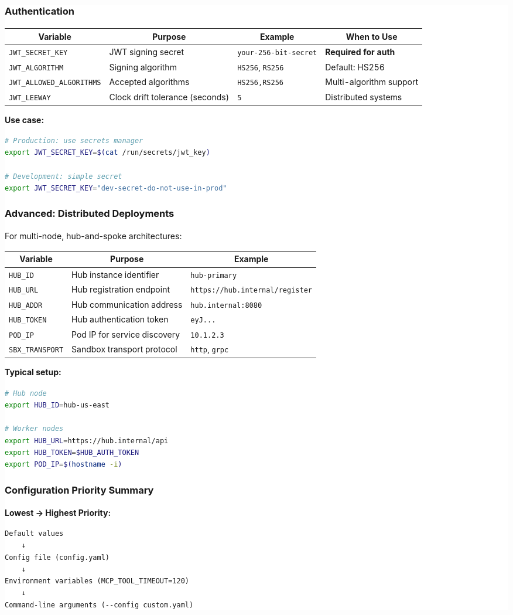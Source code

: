 ### Authentication

| Variable | Purpose | Example | When to Use |
|----------|---------|---------|-------------|
| `JWT_SECRET_KEY` | JWT signing secret | `your-256-bit-secret` | **Required for auth** |
| `JWT_ALGORITHM` | Signing algorithm | `HS256`, `RS256` | Default: HS256 |
| `JWT_ALLOWED_ALGORITHMS` | Accepted algorithms | `HS256,RS256` | Multi-algorithm support |
| `JWT_LEEWAY` | Clock drift tolerance (seconds) | `5` | Distributed systems |

**Use case:**
```bash
# Production: use secrets manager
export JWT_SECRET_KEY=$(cat /run/secrets/jwt_key)

# Development: simple secret
export JWT_SECRET_KEY="dev-secret-do-not-use-in-prod"
```

### Advanced: Distributed Deployments

For multi-node, hub-and-spoke architectures:

| Variable | Purpose | Example |
|----------|---------|---------|
| `HUB_ID` | Hub instance identifier | `hub-primary` |
| `HUB_URL` | Hub registration endpoint | `https://hub.internal/register` |
| `HUB_ADDR` | Hub communication address | `hub.internal:8080` |
| `HUB_TOKEN` | Hub authentication token | `eyJ...` |
| `POD_IP` | Pod IP for service discovery | `10.1.2.3` |
| `SBX_TRANSPORT` | Sandbox transport protocol | `http`, `grpc` |

**Typical setup:**
```bash
# Hub node
export HUB_ID=hub-us-east

# Worker nodes
export HUB_URL=https://hub.internal/api
export HUB_TOKEN=$HUB_AUTH_TOKEN
export POD_IP=$(hostname -i)
```

### Configuration Priority Summary

**Lowest → Highest Priority:**
```
Default values
    ↓
Config file (config.yaml)
    ↓
Environment variables (MCP_TOOL_TIMEOUT=120)
    ↓
Command-line arguments (--config custom.yaml)
```
